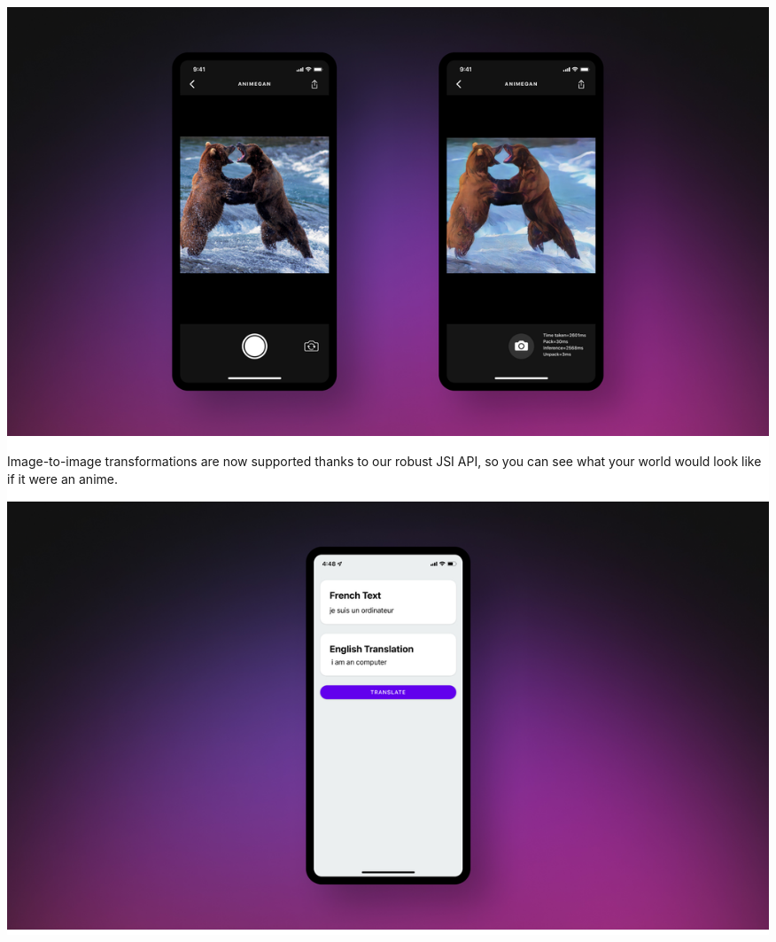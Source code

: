   <img src="/assets/images/2022-7-15-introducing-the-playtorch-app-5.jpg" width="100%">
</p>

Image-to-image transformations are now supported thanks to our robust JSI API, so you can see what your world would look like if it were an anime.

<p align="center">
  <img src="/assets/images/2022-7-15-introducing-the-playtorch-app-6.jpg" width="100%">
</p>
